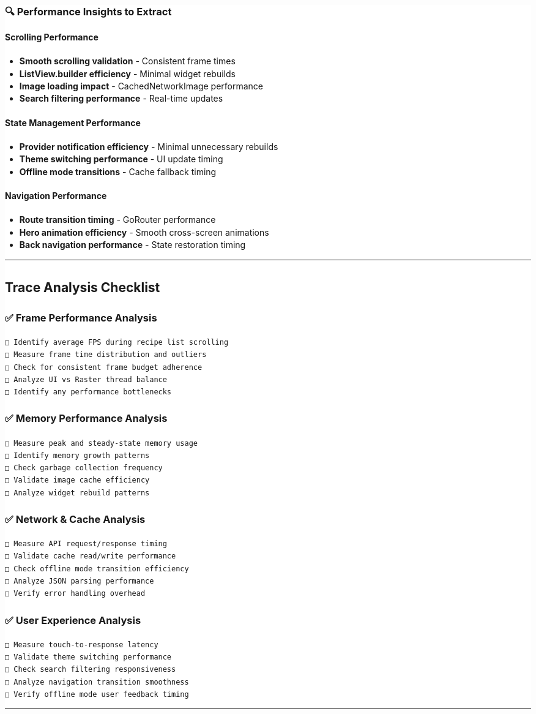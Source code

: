 ### 🔍 **Performance Insights to Extract**

#### Scrolling Performance
- **Smooth scrolling validation** - Consistent frame times
- **ListView.builder efficiency** - Minimal widget rebuilds
- **Image loading impact** - CachedNetworkImage performance
- **Search filtering performance** - Real-time updates

#### State Management Performance
- **Provider notification efficiency** - Minimal unnecessary rebuilds
- **Theme switching performance** - UI update timing
- **Offline mode transitions** - Cache fallback timing

#### Navigation Performance
- **Route transition timing** - GoRouter performance
- **Hero animation efficiency** - Smooth cross-screen animations
- **Back navigation performance** - State restoration timing

---

## Trace Analysis Checklist

### ✅ **Frame Performance Analysis**
```
□ Identify average FPS during recipe list scrolling
□ Measure frame time distribution and outliers
□ Check for consistent frame budget adherence
□ Analyze UI vs Raster thread balance
□ Identify any performance bottlenecks
```

### ✅ **Memory Performance Analysis**
```
□ Measure peak and steady-state memory usage
□ Identify memory growth patterns
□ Check garbage collection frequency
□ Validate image cache efficiency
□ Analyze widget rebuild patterns
```

### ✅ **Network & Cache Analysis**
```
□ Measure API request/response timing
□ Validate cache read/write performance
□ Check offline mode transition efficiency
□ Analyze JSON parsing performance
□ Verify error handling overhead
```

### ✅ **User Experience Analysis**
```
□ Measure touch-to-response latency
□ Validate theme switching performance
□ Check search filtering responsiveness
□ Analyze navigation transition smoothness
□ Verify offline mode user feedback timing
```

---